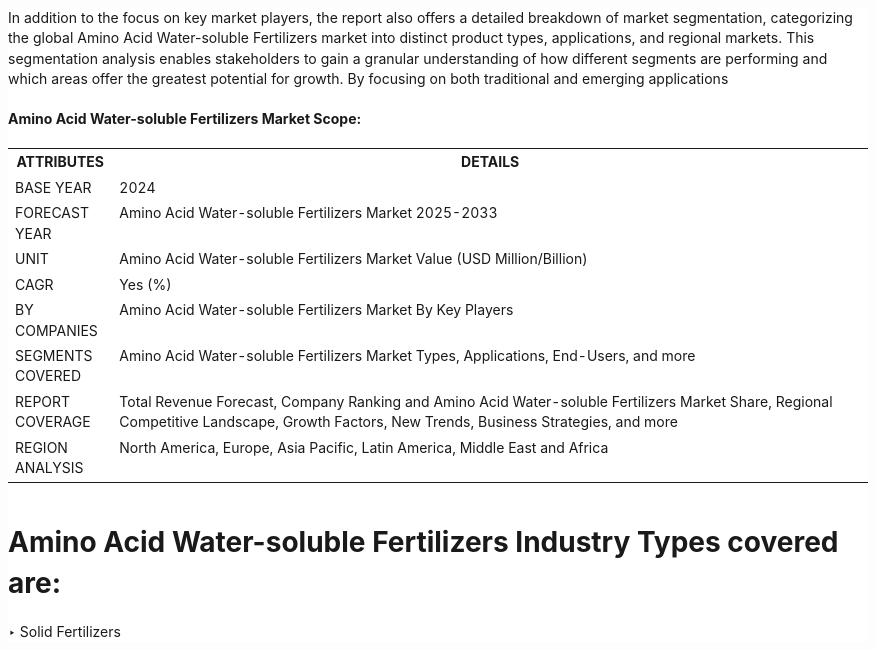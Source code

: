 In addition to the focus on key market players, the report also offers a detailed breakdown of market segmentation, categorizing the global Amino Acid Water-soluble Fertilizers market into distinct product types, applications, and regional markets. This segmentation analysis enables stakeholders to gain a granular understanding of how different segments are performing and which areas offer the greatest potential for growth. By focusing on both traditional and emerging applications

<h4>Amino Acid Water-soluble Fertilizers Market Scope:</h4>
<table>
<tr>
<th>ATTRIBUTES</th>
<th>DETAILS</th>
</tr>
<tr>
<td>BASE YEAR</td>
<td>2024</td>
</tr>
<tr>
<td>FORECAST YEAR</td>
<td>Amino Acid Water-soluble Fertilizers Market 2025-2033</td>
</tr>
<tr>
<td>UNIT</td>
<td>Amino Acid Water-soluble Fertilizers Market Value (USD Million/Billion)</td>
<tr>
<td>CAGR</td>
<td>Yes (%)</td>
</tr>
</tr>
<tr>
<td>BY COMPANIES</td>
<td>Amino Acid Water-soluble Fertilizers Market By Key Players</td>
</tr>
<tr>
<td>SEGMENTS COVERED</td>
<td>Amino Acid Water-soluble Fertilizers Market Types, Applications, End-Users, and more</td>
</tr>
<tr>
<td>REPORT COVERAGE</td>
<td>Total Revenue Forecast, Company Ranking and Amino Acid Water-soluble Fertilizers Market Share, Regional Competitive Landscape, Growth Factors, New Trends, Business Strategies, and more</td>
</tr>
<tr>
<td>REGION ANALYSIS</td>
<td>North America, Europe, Asia Pacific, Latin America, Middle East and Africa</td>
</tr>
</table>

# <strong>Amino Acid Water-soluble Fertilizers Industry Types covered are:</strong>

‣ Solid Fertilizers
